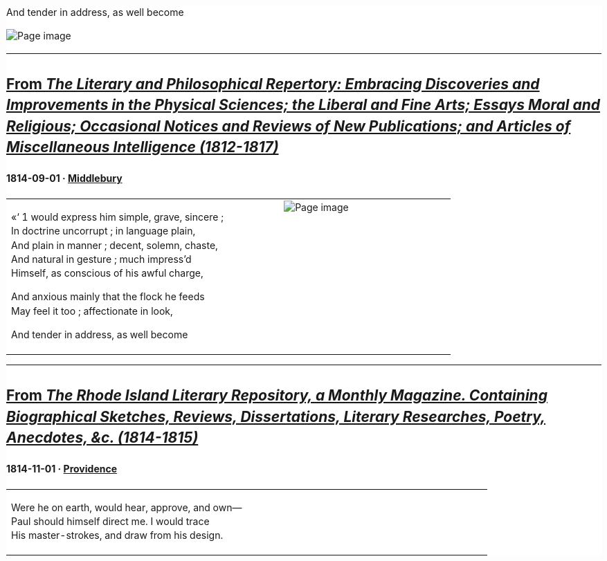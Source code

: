 And tender in address, as well become
</td><td style="width: 50%; max-height: 75%; margin: auto; display: block;">
<img alt="Page image" src="https://iiif.archive.org/image/iiif/2/sim_national-museum-and-weekly-gazette_1814-03-05_1_15%2Fsim_national-museum-and-weekly-gazette_1814-03-05_1_15_jp2.zip%2Fsim_national-museum-and-weekly-gazette_1814-03-05_1_15_jp2%2Fsim_national-museum-and-weekly-gazette_1814-03-05_1_15_0007.jp2/pct:54.48529411764706,36.61026837806301,33.27205882352941,16.817386231038505/600,/0/default.jpg"/>
</td>
</tr></table>

---

## [From _The Literary and Philosophical Repertory: Embracing Discoveries and Improvements in the Physical Sciences; the Liberal and Fine Arts; Essays Moral and Religious; Occasional Notices and Reviews of New Publications; and Articles of Miscellaneous Intelligence (1812-1817)_](https://archive.org/details/sim_literary-and-philosophical-repertory_september-1814-january-1815_2_2/page/n65/mode/1up?view=theater)

#### 1814-09-01 &middot; [Middlebury](http://dbpedia.org/resource/Middlebury%2C_Vermont)

<table style="width: 100%;"><tr><td style="width: 50%">

  
«‘ 1 would express him simple, grave, sincere ;  
In doctrine uncorrupt ; in language plain,  
And plain in manner ; decent, solemn, chaste,  
And natural in gesture ; much impress’d  
Himself, as conscious of his awful charge,  
  
And anxious mainly that the flock he feeds  
May feel it too ; affectionate in look,  
  
And tender in address, as well become
</td><td style="width: 50%; max-height: 75%; margin: auto; display: block;">
<img alt="Page image" src="https://iiif.archive.org/image/iiif/2/sim_literary-and-philosophical-repertory_september-1814-january-1815_2_2%2Fsim_literary-and-philosophical-repertory_september-1814-january-1815_2_2_jp2.zip%2Fsim_literary-and-philosophical-repertory_september-1814-january-1815_2_2_jp2%2Fsim_literary-and-philosophical-repertory_september-1814-january-1815_2_2_0065.jp2/pct:26.169188445667125,60.954833597464344,48.3837689133425,14.362123613312203/600,/0/default.jpg"/>
</td>
</tr></table>

---

## [From _The Rhode Island Literary Repository, a Monthly Magazine. Containing Biographical Sketches, Reviews, Dissertations, Literary Researches, Poetry, Anecdotes, &c. (1814-1815)_](https://archive.org/details/sim_rhode-island-literary-repository_1814-11_1_8/page/n4/mode/1up?view=theater)

#### 1814-11-01 &middot; [Providence](http://dbpedia.org/resource/Providence%2C_Rhode_Island)

<table style="width: 100%;"><tr><td style="width: 50%">

  
  
Were he on earth, would hear, approve, and own—  
Paul should himself direct me. I would trace  
His master-strokes, and draw from his design.  
  